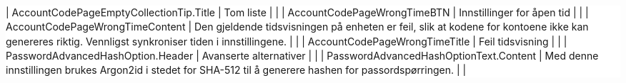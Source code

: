 | AccountCodePageEmptyCollectionTip.Title                            | Tom liste                                                                                                                                                                                                                                                                                                                                                                                                                                                                                                                                                                                                                                                                                                                                                                                                                                                                |                  |
| AccountCodePageWrongTimeBTN                                        | Innstillinger for åpen tid                                                                                                                                                                                                                                                                                                                                                                                                                                                                                                                                                                                                                                                                                                                                                                                                                                               |                  |
| AccountCodePageWrongTimeContent                                    | Den gjeldende tidsvisningen på enheten er feil, slik at kodene for kontoene ikke kan genereres riktig.
Vennligst synkroniser tiden i innstillingene.                                                                                                                                                                                                                                                                                                                                                                                                                                                                                                                                                                                                                                                                                                                    |                  |
| AccountCodePageWrongTimeTitle                                      | Feil tidsvisning                                                                                                                                                                                                                                                                                                                                                                                                                                                                                                                                                                                                                                                                                                                                                                                                                                                         |                  |
| PasswordAdvancedHashOption.Header                                  | Avanserte alternativer                                                                                                                                                                                                                                                                                                                                                                                                                                                                                                                                                                                                                                                                                                                                                                                                                                                   |                  |
| PasswordAdvancedHashOptionText.Content                             | Med denne innstillingen brukes Argon2id i stedet for SHA-512 til å generere hashen for passordspørringen.                                                                                                                                                                                                                                                                                                                                                                                                                                                                                                                                                                                                                                                                                                                                                                |                  |